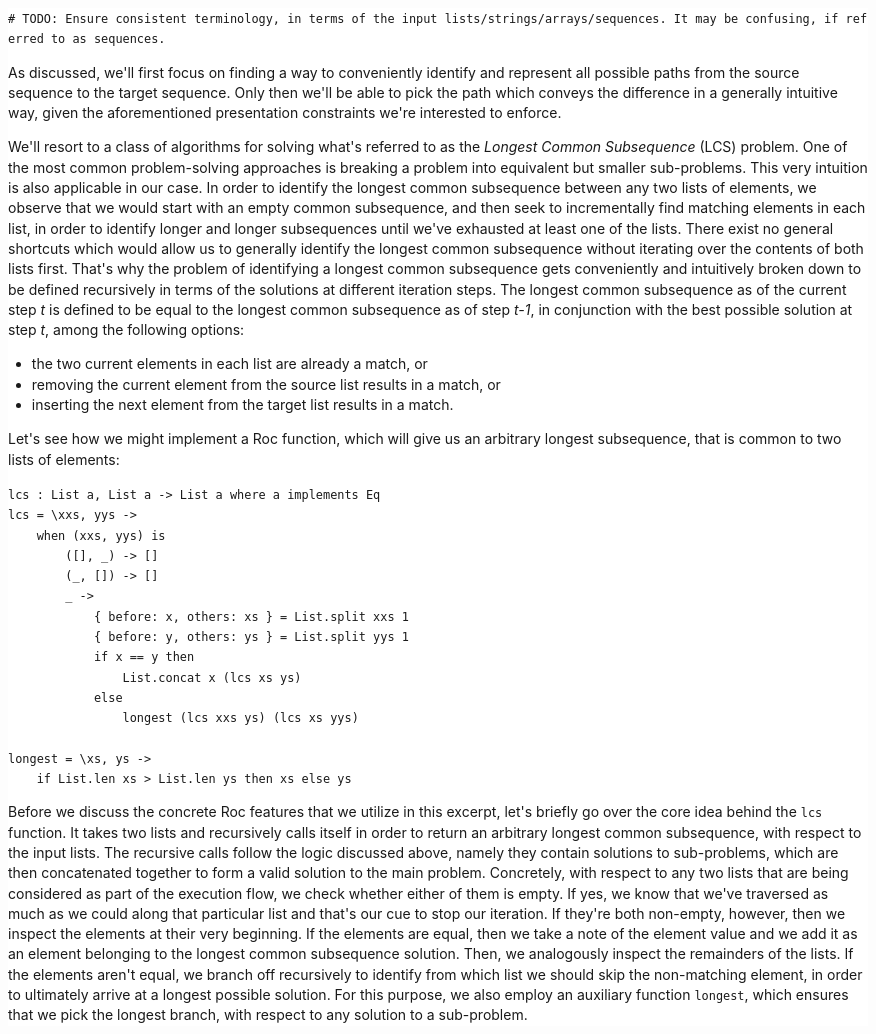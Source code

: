 ```
# TODO: Ensure consistent terminology, in terms of the input lists/strings/arrays/sequences. It may be confusing, if referred to as sequences.
```

As discussed, we'll first focus on finding a way to conveniently identify and represent all possible paths from the source sequence to the target sequence. Only then we'll be able to pick the path which conveys the difference in a generally intuitive way, given the aforementioned presentation constraints we're interested to enforce.

We'll resort to a class of algorithms for solving what's referred to as the _Longest Common Subsequence_ (LCS) problem. One of the most common problem-solving approaches is breaking a problem into equivalent but smaller sub-problems. This very intuition is also applicable in our case. In order to identify the longest common subsequence between any two lists of elements, we observe that we would start with an empty common subsequence, and then seek to incrementally find matching elements in each list, in order to identify longer and longer subsequences until we've exhausted at least one of the lists. There exist no general shortcuts which would allow us to generally identify the longest common subsequence without iterating over the contents of both lists first. That's why the problem of identifying a longest common subsequence gets conveniently and intuitively broken down to be defined recursively in terms of the solutions at different iteration steps. The longest common subsequence as of the current step _t_ is defined to be equal to the longest common subsequence as of step _t-1_, in conjunction with the best possible solution at step _t_, among the following options:
- the two current elements in each list are already a match, or
- removing the current element from the source list results in a match, or
- inserting the next element from the target list results in a match.

Let's see how we might implement a Roc function, which will give us an arbitrary longest subsequence, that is common to two lists of elements:
```roc
lcs : List a, List a -> List a where a implements Eq
lcs = \xxs, yys ->
    when (xxs, yys) is
        ([], _) -> []
        (_, []) -> []
        _ ->
            { before: x, others: xs } = List.split xxs 1
            { before: y, others: ys } = List.split yys 1
            if x == y then
                List.concat x (lcs xs ys)
            else
                longest (lcs xxs ys) (lcs xs yys)

longest = \xs, ys ->
    if List.len xs > List.len ys then xs else ys
```

Before we discuss the concrete Roc features that we utilize in this excerpt, let's briefly go over the core idea behind the `lcs` function. It takes two lists and recursively calls itself in order to return an arbitrary longest common subsequence, with respect to the input lists. The recursive calls follow the logic discussed above, namely they contain solutions to sub-problems, which are then concatenated together to form a valid solution to the main problem. Concretely, with respect to any two lists that are being considered as part of the execution flow, we check whether either of them is empty. If yes, we know that we've traversed as much as we could along that particular list and that's our cue to stop our iteration. If they're both non-empty, however, then we inspect the elements at their very beginning. If the elements are equal, then we take a note of the element value and we add it as an element belonging to the longest common subsequence solution. Then, we analogously inspect the remainders of the lists. If the elements aren't equal, we branch off recursively to identify from which list we should skip the non-matching element, in order to ultimately arrive at a longest possible solution. For this purpose, we also employ an auxiliary function `longest`, which ensures that we pick the longest branch, with respect to any solution to a sub-problem.
